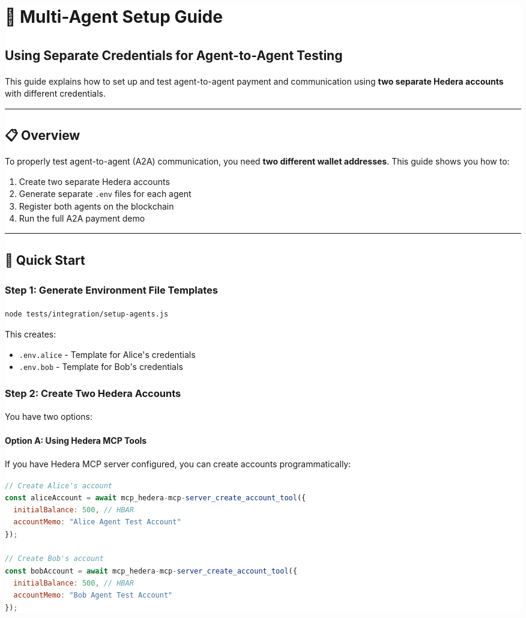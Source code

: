 # 🤖 Multi-Agent Setup Guide
## Using Separate Credentials for Agent-to-Agent Testing

This guide explains how to set up and test agent-to-agent payment and communication using **two separate Hedera accounts** with different credentials.

---

## 📋 Overview

To properly test agent-to-agent (A2A) communication, you need **two different wallet addresses**. This guide shows you how to:

1. Create two separate Hedera accounts
2. Generate separate `.env` files for each agent
3. Register both agents on the blockchain
4. Run the full A2A payment demo

---

## 🚀 Quick Start

### Step 1: Generate Environment File Templates

```bash
node tests/integration/setup-agents.js
```

This creates:
- `.env.alice` - Template for Alice's credentials
- `.env.bob` - Template for Bob's credentials

### Step 2: Create Two Hedera Accounts

You have two options:

#### Option A: Using Hedera MCP Tools

If you have Hedera MCP server configured, you can create accounts programmatically:

```javascript
// Create Alice's account
const aliceAccount = await mcp_hedera-mcp-server_create_account_tool({
  initialBalance: 500, // HBAR
  accountMemo: "Alice Agent Test Account"
});

// Create Bob's account  
const bobAccount = await mcp_hedera-mcp-server_create_account_tool({
  initialBalance: 500, // HBAR
  accountMemo: "Bob Agent Test Account"
});
```
